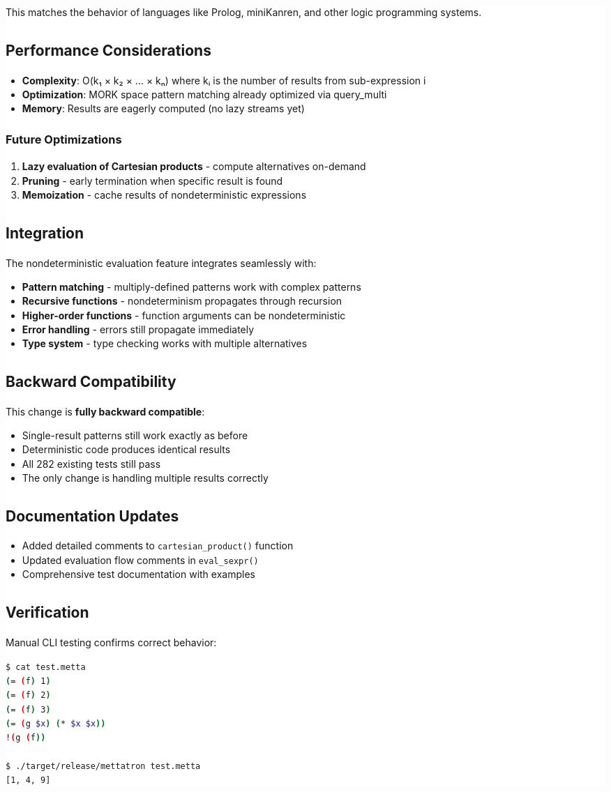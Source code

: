 This matches the behavior of languages like Prolog, miniKanren, and other logic programming systems.

## Performance Considerations

- **Complexity**: O(k₁ × k₂ × ... × kₙ) where kᵢ is the number of results from sub-expression i
- **Optimization**: MORK space pattern matching already optimized via query_multi
- **Memory**: Results are eagerly computed (no lazy streams yet)

### Future Optimizations

1. **Lazy evaluation of Cartesian products** - compute alternatives on-demand
2. **Pruning** - early termination when specific result is found
3. **Memoization** - cache results of nondeterministic expressions

## Integration

The nondeterministic evaluation feature integrates seamlessly with:

- **Pattern matching** - multiply-defined patterns work with complex patterns
- **Recursive functions** - nondeterminism propagates through recursion
- **Higher-order functions** - function arguments can be nondeterministic
- **Error handling** - errors still propagate immediately
- **Type system** - type checking works with multiple alternatives

## Backward Compatibility

This change is **fully backward compatible**:

- Single-result patterns still work exactly as before
- Deterministic code produces identical results
- All 282 existing tests still pass
- The only change is handling multiple results correctly

## Documentation Updates

- Added detailed comments to `cartesian_product()` function
- Updated evaluation flow comments in `eval_sexpr()`
- Comprehensive test documentation with examples

## Verification

Manual CLI testing confirms correct behavior:

```bash
$ cat test.metta
(= (f) 1)
(= (f) 2)
(= (f) 3)
(= (g $x) (* $x $x))
!(g (f))

$ ./target/release/mettatron test.metta
[1, 4, 9]
```
